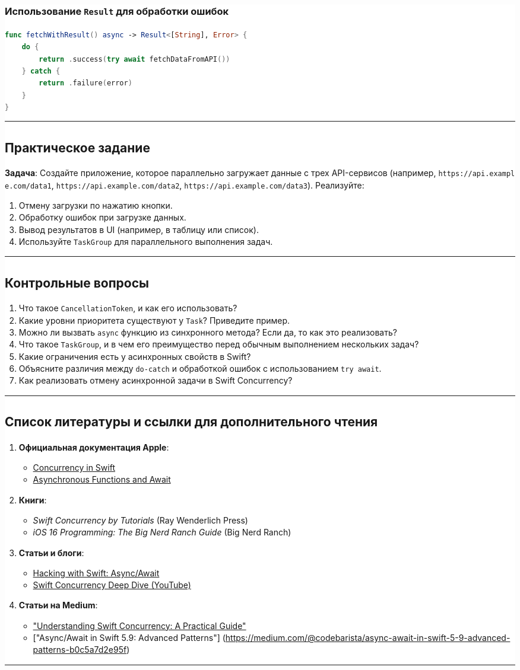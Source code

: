 ### Использование `Result` для обработки ошибок
```swift
func fetchWithResult() async -> Result<[String], Error> {
    do {
        return .success(try await fetchDataFromAPI())
    } catch {
        return .failure(error)
    }
}
```

---

## Практическое задание

**Задача**: Создайте приложение, которое параллельно загружает данные с трех API-сервисов (например, `https://api.example.com/data1`, `https://api.example.com/data2`, `https://api.example.com/data3`). Реализуйте:
1. Отмену загрузки по нажатию кнопки.
2. Обработку ошибок при загрузке данных.
3. Вывод результатов в UI (например, в таблицу или список).
4. Используйте `TaskGroup` для параллельного выполнения задач.

---

## Контрольные вопросы

1. Что такое `CancellationToken`, и как его использовать?
2. Какие уровни приоритета существуют у `Task`? Приведите пример.
3. Можно ли вызвать `async` функцию из синхронного метода? Если да, то как это реализовать?
4. Что такое `TaskGroup`, и в чем его преимущество перед обычным выполнением нескольких задач?
5. Какие ограничения есть у асинхронных свойств в Swift?
6. Объясните различия между `do-catch` и обработкой ошибок с использованием `try await`.
7. Как реализовать отмену асинхронной задачи в Swift Concurrency?

---

## Список литературы и ссылки для дополнительного чтения

1. **Официальная документация Apple**:  
   - [Concurrency in Swift](https://developer.apple.com/documentation/swift/concurrency/)
   - [Asynchronous Functions and Await](https://developer.apple.com/videos/play/wwdc2021/10147/)

2. **Книги**:
   - *Swift Concurrency by Tutorials* (Ray Wenderlich Press)
   - *iOS 16 Programming: The Big Nerd Ranch Guide* (Big Nerd Ranch)

3. **Статьи и блоги**:
   - [Hacking with Swift: Async/Await](https://www.hackingwithswift.com/async-await)
   - [Swift Concurrency Deep Dive (YouTube)](https://www.youtube.com/watch?v=8BjF2y97nQ0)

4. **Статьи на Medium**:
   - ["Understanding Swift Concurrency: A Practical Guide"](https://medium.com/@peterlunch/understanding-swift-concurrency-a-practical-guide-5e6b1f3d4a8c)
   - ["Async/Await in Swift 5.9: Advanced Patterns"] (https://medium.com/@codebarista/async-await-in-swift-5-9-advanced-patterns-b0c5a7d2e95f)

---